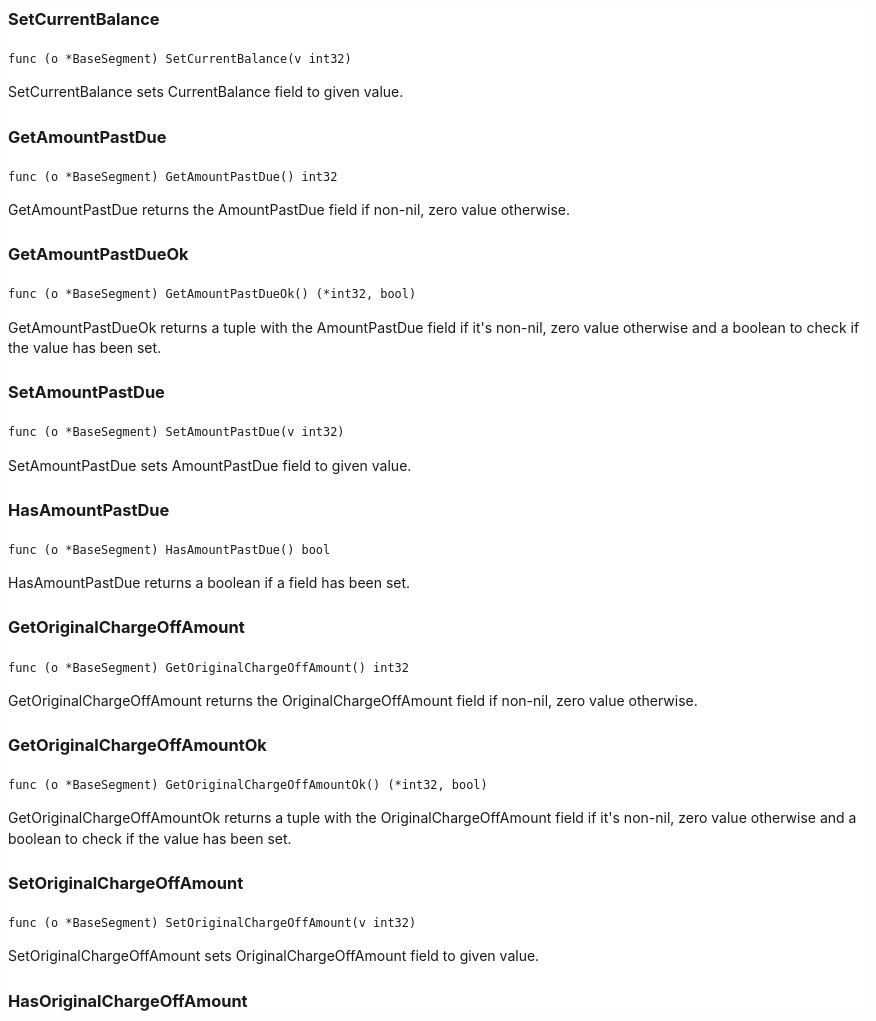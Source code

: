 ### SetCurrentBalance

`func (o *BaseSegment) SetCurrentBalance(v int32)`

SetCurrentBalance sets CurrentBalance field to given value.


### GetAmountPastDue

`func (o *BaseSegment) GetAmountPastDue() int32`

GetAmountPastDue returns the AmountPastDue field if non-nil, zero value otherwise.

### GetAmountPastDueOk

`func (o *BaseSegment) GetAmountPastDueOk() (*int32, bool)`

GetAmountPastDueOk returns a tuple with the AmountPastDue field if it's non-nil, zero value otherwise
and a boolean to check if the value has been set.

### SetAmountPastDue

`func (o *BaseSegment) SetAmountPastDue(v int32)`

SetAmountPastDue sets AmountPastDue field to given value.

### HasAmountPastDue

`func (o *BaseSegment) HasAmountPastDue() bool`

HasAmountPastDue returns a boolean if a field has been set.

### GetOriginalChargeOffAmount

`func (o *BaseSegment) GetOriginalChargeOffAmount() int32`

GetOriginalChargeOffAmount returns the OriginalChargeOffAmount field if non-nil, zero value otherwise.

### GetOriginalChargeOffAmountOk

`func (o *BaseSegment) GetOriginalChargeOffAmountOk() (*int32, bool)`

GetOriginalChargeOffAmountOk returns a tuple with the OriginalChargeOffAmount field if it's non-nil, zero value otherwise
and a boolean to check if the value has been set.

### SetOriginalChargeOffAmount

`func (o *BaseSegment) SetOriginalChargeOffAmount(v int32)`

SetOriginalChargeOffAmount sets OriginalChargeOffAmount field to given value.

### HasOriginalChargeOffAmount
